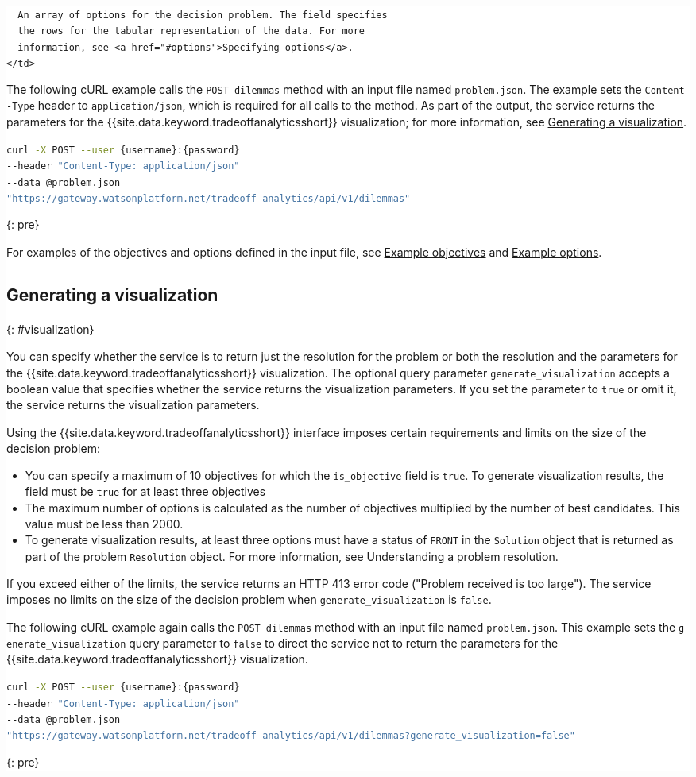       An array of options for the decision problem. The field specifies
      the rows for the tabular representation of the data. For more
      information, see <a href="#options">Specifying options</a>.
    </td>
  </tr>
</table>

The following cURL example calls the `POST dilemmas` method with an input file named `problem.json`. The example sets the `Content-Type` header to `application/json`, which is required for all calls to the method. As part of the output, the service returns the parameters for the {{site.data.keyword.tradeoffanalyticsshort}} visualization; for more information, see [Generating a visualization](#visualization).

```bash
curl -X POST --user {username}:{password}
--header "Content-Type: application/json"
--data @problem.json
"https://gateway.watsonplatform.net/tradeoff-analytics/api/v1/dilemmas"
```
{: pre}

For examples of the objectives and options defined in the input file, see [Example objectives](#exampleObjectives) and [Example options](#exampleOptions).

## Generating a visualization
{: #visualization}

You can specify whether the service is to return just the resolution for the problem or both the resolution and the parameters for the {{site.data.keyword.tradeoffanalyticsshort}} visualization. The optional query parameter `generate_visualization` accepts a boolean value that specifies whether the service returns the visualization parameters. If you set the parameter to `true` or omit it, the service returns the visualization parameters.

Using the {{site.data.keyword.tradeoffanalyticsshort}} interface imposes certain requirements and limits on the size of the decision problem:

-   You can specify a maximum of 10 objectives for which the `is_objective` field is `true`. To generate visualization results, the field must be `true` for at least three objectives
-   The maximum number of options is calculated as the number of objectives multiplied by the number of best candidates. This value must be less than 2000.
-   To generate visualization results, at least three options must have a status of `FRONT` in the `Solution` object that is returned as part of the problem `Resolution` object. For more information, see [Understanding a problem resolution](/docs/services/tradeoff-analytics/output.html).

If you exceed either of the limits, the service returns an HTTP 413 error code ("Problem received is too large"). The service imposes no limits on the size of the decision problem when `generate_visualization` is `false`.

The following cURL example again calls the `POST dilemmas` method with an input file named `problem.json`. This example sets the `generate_visualization` query parameter to `false` to direct the service not to return the parameters for the {{site.data.keyword.tradeoffanalyticsshort}} visualization.

```bash
curl -X POST --user {username}:{password}
--header "Content-Type: application/json"
--data @problem.json
"https://gateway.watsonplatform.net/tradeoff-analytics/api/v1/dilemmas?generate_visualization=false"
```
{: pre}
